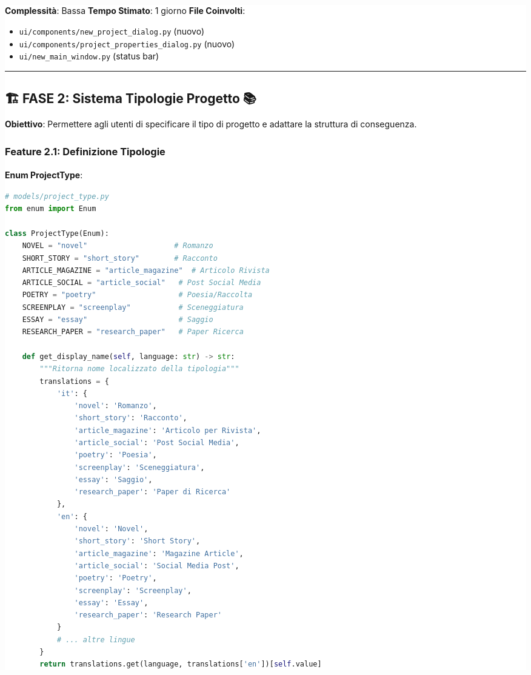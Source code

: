 **Complessità**: Bassa
**Tempo Stimato**: 1 giorno
**File Coinvolti**:
- `ui/components/new_project_dialog.py` (nuovo)
- `ui/components/project_properties_dialog.py` (nuovo)
- `ui/new_main_window.py` (status bar)

---

## 🏗️ FASE 2: Sistema Tipologie Progetto 📚

**Obiettivo**: Permettere agli utenti di specificare il tipo di progetto e adattare la struttura di conseguenza.

### Feature 2.1: Definizione Tipologie

**Enum ProjectType**:
```python
# models/project_type.py
from enum import Enum

class ProjectType(Enum):
    NOVEL = "novel"                    # Romanzo
    SHORT_STORY = "short_story"        # Racconto
    ARTICLE_MAGAZINE = "article_magazine"  # Articolo Rivista
    ARTICLE_SOCIAL = "article_social"   # Post Social Media
    POETRY = "poetry"                   # Poesia/Raccolta
    SCREENPLAY = "screenplay"           # Sceneggiatura
    ESSAY = "essay"                     # Saggio
    RESEARCH_PAPER = "research_paper"   # Paper Ricerca

    def get_display_name(self, language: str) -> str:
        """Ritorna nome localizzato della tipologia"""
        translations = {
            'it': {
                'novel': 'Romanzo',
                'short_story': 'Racconto',
                'article_magazine': 'Articolo per Rivista',
                'article_social': 'Post Social Media',
                'poetry': 'Poesia',
                'screenplay': 'Sceneggiatura',
                'essay': 'Saggio',
                'research_paper': 'Paper di Ricerca'
            },
            'en': {
                'novel': 'Novel',
                'short_story': 'Short Story',
                'article_magazine': 'Magazine Article',
                'article_social': 'Social Media Post',
                'poetry': 'Poetry',
                'screenplay': 'Screenplay',
                'essay': 'Essay',
                'research_paper': 'Research Paper'
            }
            # ... altre lingue
        }
        return translations.get(language, translations['en'])[self.value]
```
